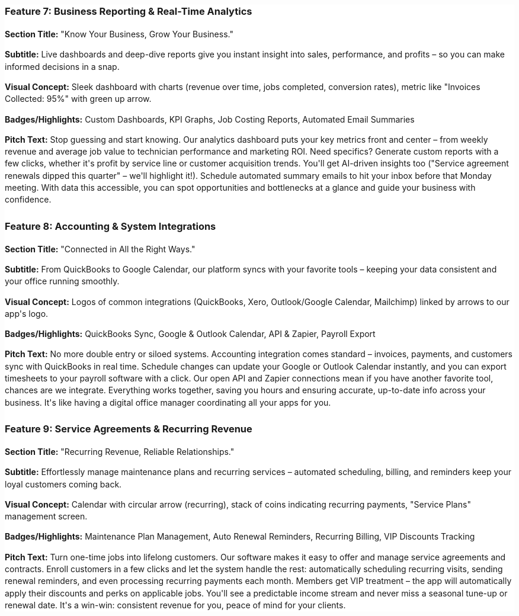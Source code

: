 ### Feature 7: Business Reporting & Real-Time Analytics

**Section Title:** "Know Your Business, Grow Your Business."

**Subtitle:** Live dashboards and deep-dive reports give you instant insight into sales, performance, and profits – so you can make informed decisions in a snap.

**Visual Concept:** Sleek dashboard with charts (revenue over time, jobs completed, conversion rates), metric like "Invoices Collected: 95%" with green up arrow.

**Badges/Highlights:** Custom Dashboards, KPI Graphs, Job Costing Reports, Automated Email Summaries

**Pitch Text:** Stop guessing and start knowing. Our analytics dashboard puts your key metrics front and center – from weekly revenue and average job value to technician performance and marketing ROI. Need specifics? Generate custom reports with a few clicks, whether it's profit by service line or customer acquisition trends. You'll get AI-driven insights too ("Service agreement renewals dipped this quarter" – we'll highlight it!). Schedule automated summary emails to hit your inbox before that Monday meeting. With data this accessible, you can spot opportunities and bottlenecks at a glance and guide your business with confidence.

### Feature 8: Accounting & System Integrations

**Section Title:** "Connected in All the Right Ways."

**Subtitle:** From QuickBooks to Google Calendar, our platform syncs with your favorite tools – keeping your data consistent and your office running smoothly.

**Visual Concept:** Logos of common integrations (QuickBooks, Xero, Outlook/Google Calendar, Mailchimp) linked by arrows to our app's logo.

**Badges/Highlights:** QuickBooks Sync, Google & Outlook Calendar, API & Zapier, Payroll Export

**Pitch Text:** No more double entry or siloed systems. Accounting integration comes standard – invoices, payments, and customers sync with QuickBooks in real time. Schedule changes can update your Google or Outlook Calendar instantly, and you can export timesheets to your payroll software with a click. Our open API and Zapier connections mean if you have another favorite tool, chances are we integrate. Everything works together, saving you hours and ensuring accurate, up-to-date info across your business. It's like having a digital office manager coordinating all your apps for you.

### Feature 9: Service Agreements & Recurring Revenue

**Section Title:** "Recurring Revenue, Reliable Relationships."

**Subtitle:** Effortlessly manage maintenance plans and recurring services – automated scheduling, billing, and reminders keep your loyal customers coming back.

**Visual Concept:** Calendar with circular arrow (recurring), stack of coins indicating recurring payments, "Service Plans" management screen.

**Badges/Highlights:** Maintenance Plan Management, Auto Renewal Reminders, Recurring Billing, VIP Discounts Tracking

**Pitch Text:** Turn one-time jobs into lifelong customers. Our software makes it easy to offer and manage service agreements and contracts. Enroll customers in a few clicks and let the system handle the rest: automatically scheduling recurring visits, sending renewal reminders, and even processing recurring payments each month. Members get VIP treatment – the app will automatically apply their discounts and perks on applicable jobs. You'll see a predictable income stream and never miss a seasonal tune-up or renewal date. It's a win-win: consistent revenue for you, peace of mind for your clients.
